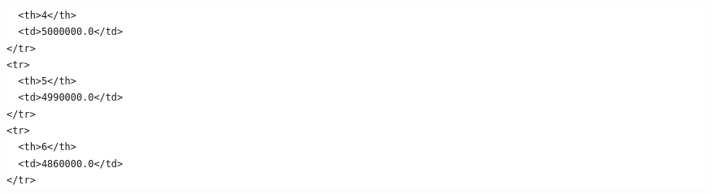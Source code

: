       <th>4</th>
      <td>5000000.0</td>
    </tr>
    <tr>
      <th>5</th>
      <td>4990000.0</td>
    </tr>
    <tr>
      <th>6</th>
      <td>4860000.0</td>
    </tr>
  </tbody>
</table>
</div>
      <button class="colab-df-convert" onclick="convertToInteractive('df-f7f39098-80d7-40f6-9c4f-b0d0a369170a')"
              title="Convert this dataframe to an interactive table."
              style="display:none;">

  <svg xmlns="http://www.w3.org/2000/svg" height="24px"viewBox="0 0 24 24"
       width="24px">
    <path d="M0 0h24v24H0V0z" fill="none"/>
    <path d="M18.56 5.44l.94 2.06.94-2.06 2.06-.94-2.06-.94-.94-2.06-.94 2.06-2.06.94zm-11 1L8.5 8.5l.94-2.06 2.06-.94-2.06-.94L8.5 2.5l-.94 2.06-2.06.94zm10 10l.94 2.06.94-2.06 2.06-.94-2.06-.94-.94-2.06-.94 2.06-2.06.94z"/><path d="M17.41 7.96l-1.37-1.37c-.4-.4-.92-.59-1.43-.59-.52 0-1.04.2-1.43.59L10.3 9.45l-7.72 7.72c-.78.78-.78 2.05 0 2.83L4 21.41c.39.39.9.59 1.41.59.51 0 1.02-.2 1.41-.59l7.78-7.78 2.81-2.81c.8-.78.8-2.07 0-2.86zM5.41 20L4 18.59l7.72-7.72 1.47 1.35L5.41 20z"/>
  </svg>
      </button>

  <style>
    .colab-df-container {
      display:flex;
      flex-wrap:wrap;
      gap: 12px;
    }

    .colab-df-convert {
      background-color: #E8F0FE;
      border: none;
      border-radius: 50%;
      cursor: pointer;
      display: none;
      fill: #1967D2;
      height: 32px;
      padding: 0 0 0 0;
      width: 32px;
    }

    .colab-df-convert:hover {
      background-color: #E2EBFA;
      box-shadow: 0px 1px 2px rgba(60, 64, 67, 0.3), 0px 1px 3px 1px rgba(60, 64, 67, 0.15);
      fill: #174EA6;
    }
